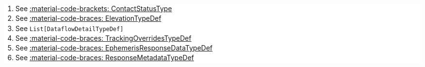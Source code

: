 1. See [:material-code-brackets: ContactStatusType](./literals.md#contactstatustype)
2. See [:material-code-braces: ElevationTypeDef](./type_defs.md#elevationtypedef)
3. See `List[DataflowDetailTypeDef]`
4. See [:material-code-braces: TrackingOverridesTypeDef](./type_defs.md#trackingoverridestypedef)
5. See [:material-code-braces: EphemerisResponseDataTypeDef](./type_defs.md#ephemerisresponsedatatypedef)
6. See [:material-code-braces: ResponseMetadataTypeDef](./type_defs.md#responsemetadatatypedef)

